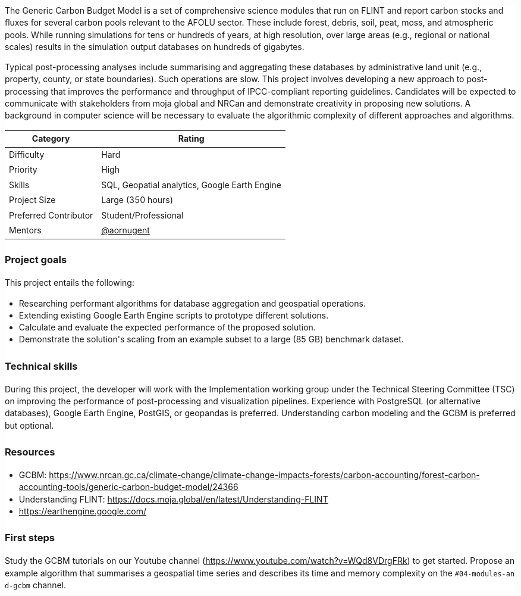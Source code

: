 The Generic Carbon Budget Model is a set of comprehensive science modules that run on FLINT and report carbon stocks and fluxes for several carbon pools relevant to the AFOLU sector. These include forest, debris, soil, peat, moss, and atmospheric pools. While running simulations for tens or hundreds of years, at high resolution, over large areas (e.g., regional or national scales) results in the simulation output databases on hundreds of gigabytes.

Typical post-processing analyses include summarising and aggregating these databases by administrative land unit (e.g., property, county, or state boundaries). Such operations are slow. This project involves developing a new approach to post-processing that improves the performance and throughput of IPCC-compliant reporting guidelines. Candidates will be expected to communicate with stakeholders from moja global and NRCan and demonstrate creativity in proposing new solutions. A background in computer science will be necessary to evaluate the algorithmic complexity of different approaches and algorithms. 

| Category              | Rating                                         |
| --------------------- | ---------------------------------------------- |
| Difficulty            | Hard                                           |
| Priority              | High                                           |
| Skills                | SQL, Geopatial analytics, Google Earth Engine  |
| Project Size          | Large (350 hours)                              |
| Preferred Contributor | Student/Professional                           |
| Mentors               | [@aornugent](https://github.com/aornugent)     |

### Project goals

This project entails the following:

- Researching performant algorithms for database aggregation and geospatial operations.
- Extending existing Google Earth Engine scripts to prototype different solutions.
- Calculate and evaluate the expected performance of the proposed solution.
- Demonstrate the solution's scaling from an example subset to a large (85 GB) benchmark dataset.

### Technical skills

During this project, the developer will work with the Implementation working group under the Technical Steering Committee (TSC) on improving the performance of post-processing and visualization pipelines. Experience with PostgreSQL (or alternative databases), Google Earth Engine, PostGIS, or geopandas is preferred. Understanding carbon modeling and the GCBM is preferred but optional.

### Resources

- GCBM: https://www.nrcan.gc.ca/climate-change/climate-change-impacts-forests/carbon-accounting/forest-carbon-accounting-tools/generic-carbon-budget-model/24366
- Understanding FLINT: https://docs.moja.global/en/latest/Understanding-FLINT
- https://earthengine.google.com/

### First steps

Study the GCBM tutorials on our Youtube channel (https://www.youtube.com/watch?v=WQd8VDrgFRk) to get started. Propose an example algorithm that summarises a geospatial time series and describes its time and memory complexity on the `#04-modules-and-gcbm` channel.
